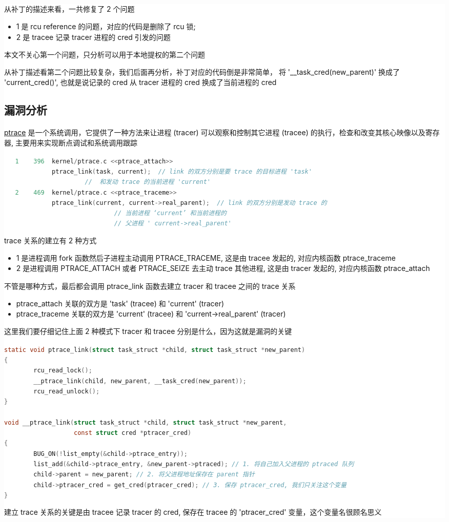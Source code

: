 从补丁的描述来看，一共修复了 2 个问题

- 1 是 rcu reference 的问题，对应的代码是删除了 rcu 锁; 
- 2 是 tracee 记录 tracer 进程的 cred 引发的问题

本文不关心第一个问题，只分析可以用于本地提权的第二个问题

从补丁描述看第二个问题比较复杂，我们后面再分析，补丁对应的代码倒是非常简单， 
将 '__task_cred(new_parent)' 换成了 'current_cred()', 也就是说记录的 cred 从 tracer 进程的 cred 换成了当前进程的 cred


## 漏洞分析

[ptrace](http://man7.org/linux/man-pages/man2/ptrace.2.html) 是一个系统调用，它提供了一种方法来让进程 (tracer) 可以观察和控制其它进程 (tracee) 的执行，检查和改变其核心映像以及寄存器, 主要用来实现断点调试和系统调用跟踪

```c
   1    396  kernel/ptrace.c <<ptrace_attach>>
             ptrace_link(task, current);  // link 的双方分别是要 trace 的目标进程 'task' 
					  //  和发动 trace 的当前进程 'current'
   2    469  kernel/ptrace.c <<ptrace_traceme>>
             ptrace_link(current, current->real_parent);  // link 的双方分别是发动 trace 的
							  // 当前进程 ‘current’ 和当前进程的
							  // 父进程 ' current->real_parent'
```

trace 关系的建立有 2 种方式

 - 1 是进程调用 fork 函数然后子进程主动调用 PTRACE_TRACEME, 这是由 tracee 发起的, 对应内核函数 ptrace_traceme
 - 2 是进程调用 PTRACE_ATTACH 或者 PTRACE_SEIZE 去主动 trace 其他进程, 这是由 tracer 发起的, 对应内核函数 ptrace_attach

不管是哪种方式，最后都会调用 ptrace_link 函数去建立 tracer 和 tracee 之间的 trace 关系

 - ptrace_attach 关联的双方是 'task' (tracee) 和 'current' (tracer) 
 - ptrace_traceme 关联的双方是 'current' (tracee) 和 'current->real_parent' (tracer)

这里我们要仔细记住上面 2 种模式下 tracer 和 tracee 分别是什么，因为这就是漏洞的关键

```c
static void ptrace_link(struct task_struct *child, struct task_struct *new_parent)
{
        rcu_read_lock();
        __ptrace_link(child, new_parent, __task_cred(new_parent));
        rcu_read_unlock();
}

void __ptrace_link(struct task_struct *child, struct task_struct *new_parent,
                   const struct cred *ptracer_cred)
{
        BUG_ON(!list_empty(&child->ptrace_entry));
        list_add(&child->ptrace_entry, &new_parent->ptraced); // 1. 将自己加入父进程的 ptraced 队列
        child->parent = new_parent; // 2. 将父进程地址保存在 parent 指针
        child->ptracer_cred = get_cred(ptracer_cred); // 3. 保存 ptracer_cred, 我们只关注这个变量
}
```

建立 trace 关系的关键是由 tracee 记录 tracer 的 cred, 保存在 tracee 的 'ptracer_cred' 变量，这个变量名很顾名思义
